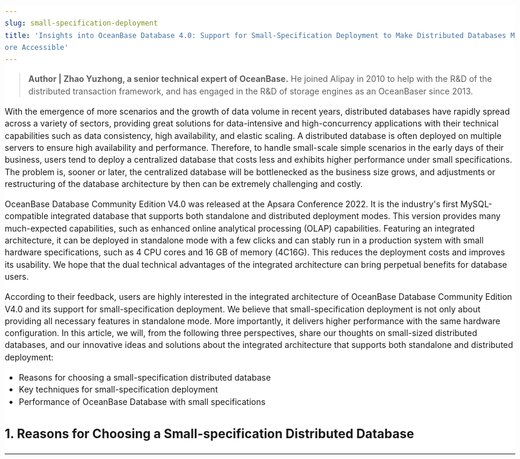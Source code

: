 ```yaml
---
slug: small-specification-deployment
title: 'Insights into OceanBase Database 4.0: Support for Small-Specification Deployment to Make Distributed Databases More Accessible'
---
```



> **Author | Zhao Yuzhong, a senior technical expert of OceanBase.** He joined Alipay in 2010 to help with the R&D of the distributed transaction framework, and has engaged in the R&D of storage engines as an OceanBaser since 2013.

  

With the emergence of more scenarios and the growth of data volume in recent years, distributed databases have rapidly spread across a variety of sectors, providing great solutions for data-intensive and high-concurrency applications with their technical capabilities such as data consistency, high availability, and elastic scaling. A distributed database is often deployed on multiple servers to ensure high availability and performance. Therefore, to handle small-scale simple scenarios in the early days of their business, users tend to deploy a centralized database that costs less and exhibits higher performance under small specifications. The problem is, sooner or later, the centralized database will be bottlenecked as the business size grows, and adjustments or restructuring of the database architecture by then can be extremely challenging and costly.

  

OceanBase Database Community Edition V4.0 was released at the Apsara Conference 2022. It is the industry's first MySQL-compatible integrated database that supports both standalone and distributed deployment modes. This version provides many much-expected capabilities, such as enhanced online analytical processing (OLAP) capabilities. Featuring an integrated architecture, it can be deployed in standalone mode with a few clicks and can stably run in a production system with small hardware specifications, such as 4 CPU cores and 16 GB of memory (4C16G). This reduces the deployment costs and improves its usability. We hope that the dual technical advantages of the integrated architecture can bring perpetual benefits for database users.

  

According to their feedback, users are highly interested in the integrated architecture of OceanBase Database Community Edition V4.0 and its support for small-specification deployment. We believe that small-specification deployment is not only about providing all necessary features in standalone mode. More importantly, it delivers higher performance with the same hardware configuration. In this article, we will, from the following three perspectives, share our thoughts on small-sized distributed databases, and our innovative ideas and solutions about the integrated architecture that supports both standalone and distributed deployment:

  

*   Reasons for choosing a small-specification distributed database
*   Key techniques for small-specification deployment
*   Performance of OceanBase Database with small specifications

  

  

## 1. Reasons for Choosing a Small-specification Distributed Database
----------------
